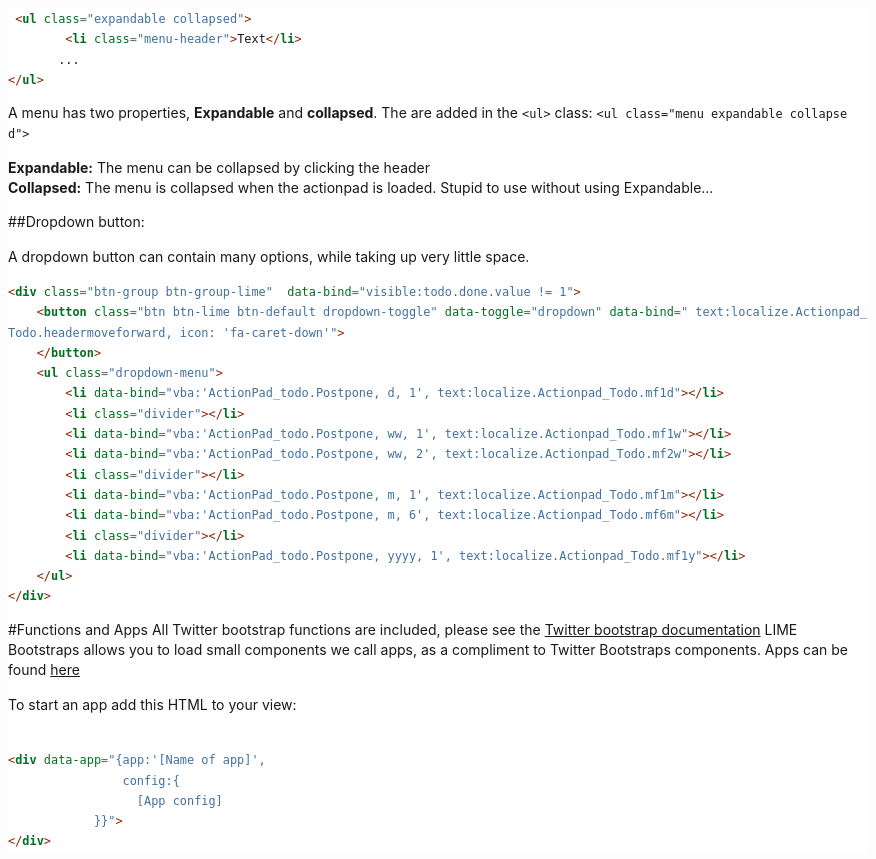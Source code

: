 ```html
 <ul class="expandable collapsed">
        <li class="menu-header">Text</li> 
	   ...
</ul>
```

A menu has two properties, __Expandable__ and __collapsed__. The are added in the `<ul>`  class:
`<ul class="menu expandable collapsed">`	

__Expandable:__ The menu can be collapsed by clicking the header   
__Collapsed:__ The menu is collapsed when the actionpad is loaded. Stupid to use without using Expandable...

##Dropdown button:

A dropdown button can contain many options, while taking up very little space. 

```html
<div class="btn-group btn-group-lime"  data-bind="visible:todo.done.value != 1">
    <button class="btn btn-lime btn-default dropdown-toggle" data-toggle="dropdown" data-bind=" text:localize.Actionpad_Todo.headermoveforward, icon: 'fa-caret-down'">
    </button>
    <ul class="dropdown-menu">
        <li data-bind="vba:'ActionPad_todo.Postpone, d, 1', text:localize.Actionpad_Todo.mf1d"></li>
        <li class="divider"></li>
        <li data-bind="vba:'ActionPad_todo.Postpone, ww, 1', text:localize.Actionpad_Todo.mf1w"></li>
        <li data-bind="vba:'ActionPad_todo.Postpone, ww, 2', text:localize.Actionpad_Todo.mf2w"></li>
        <li class="divider"></li>
        <li data-bind="vba:'ActionPad_todo.Postpone, m, 1', text:localize.Actionpad_Todo.mf1m"></li>
        <li data-bind="vba:'ActionPad_todo.Postpone, m, 6', text:localize.Actionpad_Todo.mf6m"></li>
        <li class="divider"></li>
        <li data-bind="vba:'ActionPad_todo.Postpone, yyyy, 1', text:localize.Actionpad_Todo.mf1y"></li>
    </ul>
</div> 
```

#Functions and Apps
All Twitter bootstrap functions are included, please see the [Twitter bootstrap documentation](http://getbootstrap.com/javascript/) 
LIME Bootstraps allows you to load small components we call apps, as a compliment to Twitter Bootstraps components. Apps can be found [here](http://limebootstrap.lundalogik.com/web/appstore/index.html)

To start an app add this HTML to your view:
```html

<div data-app="{app:'[Name of app]', 
                config:{
                  [App config]
            }}">
</div>

```
